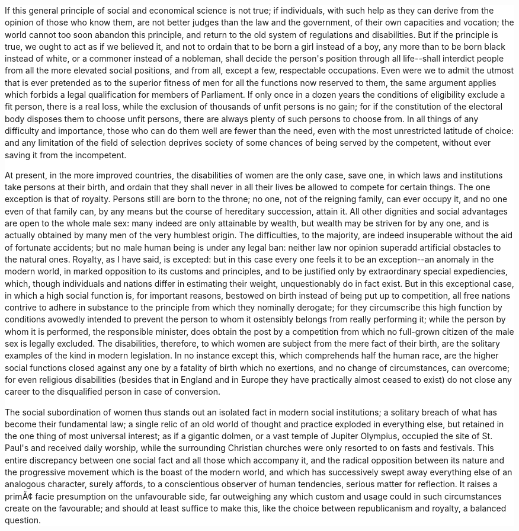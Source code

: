 If this general principle of social and economical science is not true; if individuals, with such help as they can derive from the opinion of those who know them, are not better judges than the law and the government, of their own capacities and vocation; the world cannot too soon abandon this principle, and return to the old system of regulations and disabilities. But if the principle is true, we ought to act as if we believed it, and not to ordain that to be born a girl instead of a boy, any more than to be born black instead of white, or a commoner instead of a nobleman, shall decide the person's position through all life--shall interdict people from all the more elevated social positions, and from all, except a few, respectable occupations. Even were we to admit the utmost that is ever pretended as to the superior fitness of men for all the functions now reserved to them, the same argument applies which forbids a legal qualification for members of Parliament. If only once in a dozen years the conditions of eligibility exclude a fit person, there is a real loss, while the exclusion of thousands  of unfit persons is no gain; for if the constitution of the electoral body disposes them to choose unfit persons, there are always plenty of such persons to choose from. In all things of any difficulty and importance, those who can do them well are fewer than the need, even with the most unrestricted latitude of choice: and any limitation of the field of selection deprives society of some chances of being served by the competent, without ever saving it from the incompetent. 

At present, in the more improved countries, the disabilities of women are the only case, save one, in which laws and institutions take persons at their birth, and ordain that they shall never in all their lives be allowed to compete for certain things. The one exception is that of royalty. Persons still are born to the throne; no one, not of the reigning family, can ever occupy it, and no one even of that family can, by any means but the course of hereditary succession, attain it. All other dignities and social advantages are open to the whole male sex: many indeed are only attainable by wealth, but wealth may be striven for by any one, and is actually obtained by many men of the very humblest origin. The difficulties, to the majority, are indeed insuperable without the aid of fortunate accidents; but no male human being is under any legal ban: neither law nor opinion superadd artificial obstacles to  the natural ones. Royalty, as I have said, is excepted: but in this case every one feels it to be an exception--an anomaly in the modern world, in marked opposition to its customs and principles, and to be justified only by extraordinary special expediencies, which, though individuals and nations differ in estimating their weight, unquestionably do in fact exist. But in this exceptional case, in which a high social function is, for important reasons, bestowed on birth instead of being put up to competition, all free nations contrive to adhere in substance to the principle from which they nominally derogate; for they circumscribe this high function by conditions avowedly intended to prevent the person to whom it ostensibly belongs from really performing it; while the person by whom it is performed, the responsible minister, does obtain the post by a competition from which no full-grown citizen of the male sex is legally excluded. The disabilities, therefore, to which women are subject from the mere fact of their birth, are the solitary examples of the kind in modern legislation. In no instance except this, which comprehends half the human race, are the higher social functions closed against any one by a fatality of birth which no exertions, and no change of circumstances, can overcome; for even religious disabilities (besides that in England and in Europe they  have practically almost ceased to exist) do not close any career to the disqualified person in case of conversion. 

The social subordination of women thus stands out an isolated fact in modern social institutions; a solitary breach of what has become their fundamental law; a single relic of an old world of thought and practice exploded in everything else, but retained in the one thing of most universal interest; as if a gigantic dolmen, or a vast temple of Jupiter Olympius, occupied the site of St. Paul's and received daily worship, while the surrounding Christian churches were only resorted to on fasts and festivals. This entire discrepancy between one social fact and all those which accompany it, and the radical opposition between its nature and the progressive movement which is the boast of the modern world, and which has successively swept away everything else of an analogous character, surely affords, to a conscientious observer of human tendencies, serious matter for reflection. It raises a primÃ¢ facie presumption on the unfavourable side, far outweighing any which custom and usage could in such circumstances create on the favourable; and should at least suffice to make this, like the choice between republicanism and royalty, a balanced question. 
